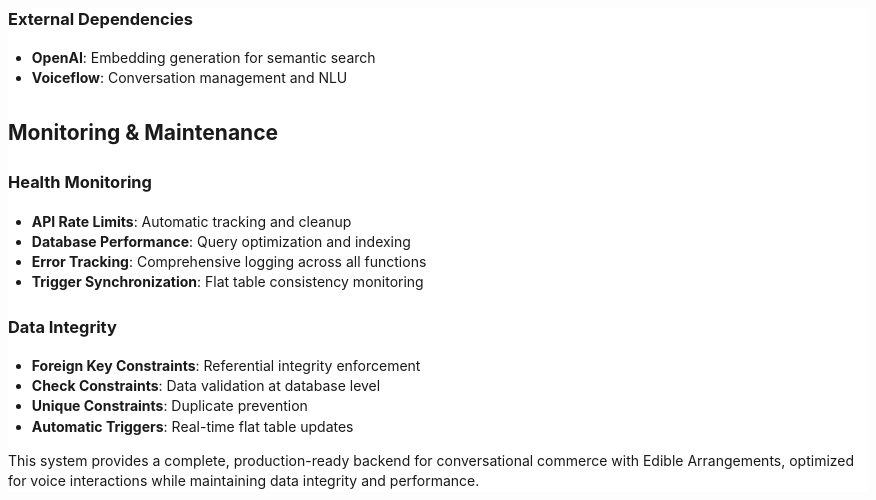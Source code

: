 ### External Dependencies
- **OpenAI**: Embedding generation for semantic search
- **Voiceflow**: Conversation management and NLU

## Monitoring & Maintenance

### Health Monitoring
- **API Rate Limits**: Automatic tracking and cleanup
- **Database Performance**: Query optimization and indexing
- **Error Tracking**: Comprehensive logging across all functions
- **Trigger Synchronization**: Flat table consistency monitoring

### Data Integrity
- **Foreign Key Constraints**: Referential integrity enforcement
- **Check Constraints**: Data validation at database level
- **Unique Constraints**: Duplicate prevention
- **Automatic Triggers**: Real-time flat table updates

This system provides a complete, production-ready backend for conversational commerce with Edible Arrangements, optimized for voice interactions while maintaining data integrity and performance. 
